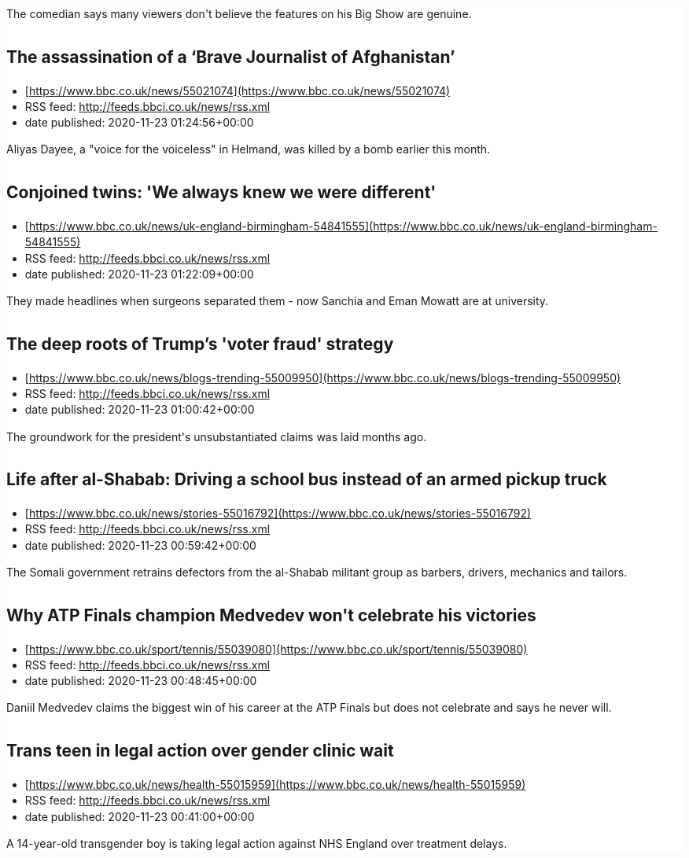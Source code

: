 The comedian says many viewers don't believe the features on his Big Show are genuine.

## The assassination of a ‘Brave Journalist of Afghanistan’
 - [https://www.bbc.co.uk/news/55021074](https://www.bbc.co.uk/news/55021074)
 - RSS feed: http://feeds.bbci.co.uk/news/rss.xml
 - date published: 2020-11-23 01:24:56+00:00

Aliyas Dayee, a "voice for the voiceless" in Helmand, was killed by a bomb earlier this month.

## Conjoined twins: 'We always knew we were different'
 - [https://www.bbc.co.uk/news/uk-england-birmingham-54841555](https://www.bbc.co.uk/news/uk-england-birmingham-54841555)
 - RSS feed: http://feeds.bbci.co.uk/news/rss.xml
 - date published: 2020-11-23 01:22:09+00:00

They made headlines when surgeons separated them - now Sanchia and Eman Mowatt are at university.

## The deep roots of Trump’s 'voter fraud' strategy
 - [https://www.bbc.co.uk/news/blogs-trending-55009950](https://www.bbc.co.uk/news/blogs-trending-55009950)
 - RSS feed: http://feeds.bbci.co.uk/news/rss.xml
 - date published: 2020-11-23 01:00:42+00:00

The groundwork for the president's unsubstantiated claims was laid months ago.

## Life after al-Shabab: Driving a school bus instead of an armed pickup truck
 - [https://www.bbc.co.uk/news/stories-55016792](https://www.bbc.co.uk/news/stories-55016792)
 - RSS feed: http://feeds.bbci.co.uk/news/rss.xml
 - date published: 2020-11-23 00:59:42+00:00

The Somali government retrains defectors from the al-Shabab militant group as barbers, drivers, mechanics and tailors.

## Why ATP Finals champion Medvedev won't celebrate his victories
 - [https://www.bbc.co.uk/sport/tennis/55039080](https://www.bbc.co.uk/sport/tennis/55039080)
 - RSS feed: http://feeds.bbci.co.uk/news/rss.xml
 - date published: 2020-11-23 00:48:45+00:00

Daniil Medvedev claims the biggest win of his career at the ATP Finals but does not celebrate and says he never will.

## Trans teen in legal action over gender clinic wait
 - [https://www.bbc.co.uk/news/health-55015959](https://www.bbc.co.uk/news/health-55015959)
 - RSS feed: http://feeds.bbci.co.uk/news/rss.xml
 - date published: 2020-11-23 00:41:00+00:00

A 14-year-old transgender boy is taking legal action against NHS England over treatment delays.
